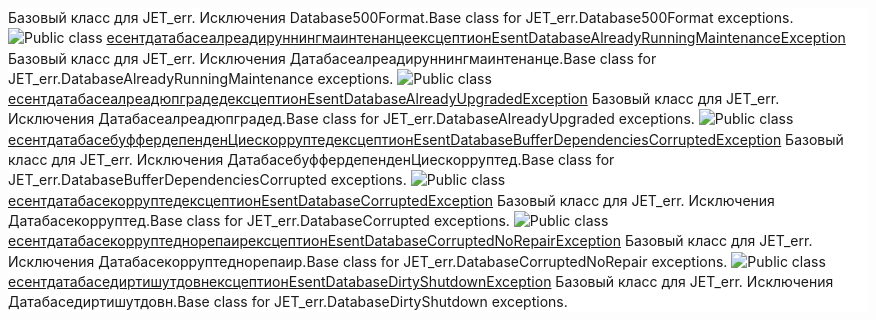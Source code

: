 <td><span data-ttu-id="59a4d-350">Базовый класс для JET_err. Исключения Database500Format.</span><span class="sxs-lookup"><span data-stu-id="59a4d-350">Base class for JET_err.Database500Format exceptions.</span></span></td>
</tr>
<tr class="odd">
<td><img src="../images/dn292085.pubclass(EXCHG.10).gif" title="Открытый класс" alt="Public class" /></td>
<td><span data-ttu-id="59a4d-352"><a href="dn334266(v=exchg.10).md">есентдатабасеалреадируннингмаинтенанцеексцептион</a></span><span class="sxs-lookup"><span data-stu-id="59a4d-352"><a href="dn334266(v=exchg.10).md">EsentDatabaseAlreadyRunningMaintenanceException</a></span></span></td>
<td><span data-ttu-id="59a4d-353">Базовый класс для JET_err. Исключения Датабасеалреадируннингмаинтенанце.</span><span class="sxs-lookup"><span data-stu-id="59a4d-353">Base class for JET_err.DatabaseAlreadyRunningMaintenance exceptions.</span></span></td>
</tr>
<tr class="even">
<td><img src="../images/dn292085.pubclass(EXCHG.10).gif" title="Открытый класс" alt="Public class" /></td>
<td><span data-ttu-id="59a4d-355"><a href="dn334272(v=exchg.10).md">есентдатабасеалреадюпградедексцептион</a></span><span class="sxs-lookup"><span data-stu-id="59a4d-355"><a href="dn334272(v=exchg.10).md">EsentDatabaseAlreadyUpgradedException</a></span></span></td>
<td><span data-ttu-id="59a4d-356">Базовый класс для JET_err. Исключения Датабасеалреадюпградед.</span><span class="sxs-lookup"><span data-stu-id="59a4d-356">Base class for JET_err.DatabaseAlreadyUpgraded exceptions.</span></span></td>
</tr>
<tr class="odd">
<td><img src="../images/dn292085.pubclass(EXCHG.10).gif" title="Открытый класс" alt="Public class" /></td>
<td><span data-ttu-id="59a4d-358"><a href="dn334366(v=exchg.10).md">есентдатабасебуффердепенденЦиескорруптедексцептион</a></span><span class="sxs-lookup"><span data-stu-id="59a4d-358"><a href="dn334366(v=exchg.10).md">EsentDatabaseBufferDependenciesCorruptedException</a></span></span></td>
<td><span data-ttu-id="59a4d-359">Базовый класс для JET_err. Исключения ДатабасебуффердепенденЦиескорруптед.</span><span class="sxs-lookup"><span data-stu-id="59a4d-359">Base class for JET_err.DatabaseBufferDependenciesCorrupted exceptions.</span></span></td>
</tr>
<tr class="even">
<td><img src="../images/dn292085.pubclass(EXCHG.10).gif" title="Открытый класс" alt="Public class" /></td>
<td><span data-ttu-id="59a4d-361"><a href="dn334279(v=exchg.10).md">есентдатабасекорруптедексцептион</a></span><span class="sxs-lookup"><span data-stu-id="59a4d-361"><a href="dn334279(v=exchg.10).md">EsentDatabaseCorruptedException</a></span></span></td>
<td><span data-ttu-id="59a4d-362">Базовый класс для JET_err. Исключения Датабасекорруптед.</span><span class="sxs-lookup"><span data-stu-id="59a4d-362">Base class for JET_err.DatabaseCorrupted exceptions.</span></span></td>
</tr>
<tr class="odd">
<td><img src="../images/dn292085.pubclass(EXCHG.10).gif" title="Открытый класс" alt="Public class" /></td>
<td><span data-ttu-id="59a4d-364"><a href="dn334384(v=exchg.10).md">есентдатабасекорруптеднорепаирексцептион</a></span><span class="sxs-lookup"><span data-stu-id="59a4d-364"><a href="dn334384(v=exchg.10).md">EsentDatabaseCorruptedNoRepairException</a></span></span></td>
<td><span data-ttu-id="59a4d-365">Базовый класс для JET_err. Исключения Датабасекорруптеднорепаир.</span><span class="sxs-lookup"><span data-stu-id="59a4d-365">Base class for JET_err.DatabaseCorruptedNoRepair exceptions.</span></span></td>
</tr>
<tr class="even">
<td><img src="../images/dn292085.pubclass(EXCHG.10).gif" title="Открытый класс" alt="Public class" /></td>
<td><span data-ttu-id="59a4d-367"><a href="dn334290(v=exchg.10).md">есентдатабаседиртишутдовнексцептион</a></span><span class="sxs-lookup"><span data-stu-id="59a4d-367"><a href="dn334290(v=exchg.10).md">EsentDatabaseDirtyShutdownException</a></span></span></td>
<td><span data-ttu-id="59a4d-368">Базовый класс для JET_err. Исключения Датабаседиртишутдовн.</span><span class="sxs-lookup"><span data-stu-id="59a4d-368">Base class for JET_err.DatabaseDirtyShutdown exceptions.</span></span></td>
</tr>
<tr class="odd">